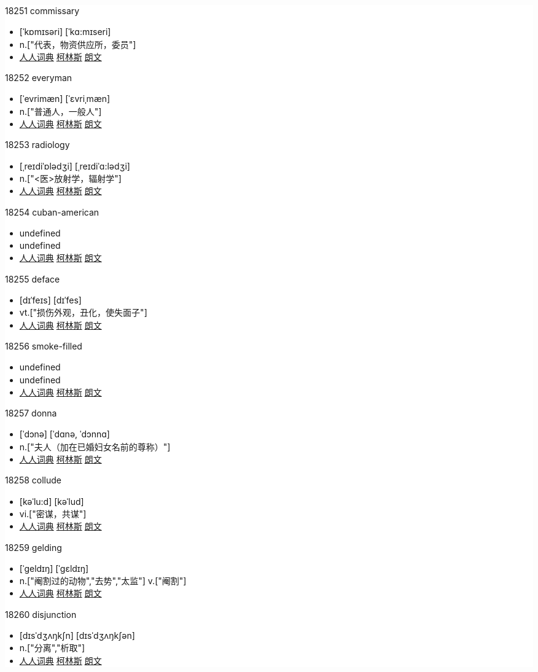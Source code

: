 18251 commissary 
- [ˈkɒmɪsəri]  [ˈkɑ:mɪseri] 
- n.["代表，物资供应所，委员"]   
- [人人词典](https://www.91dict.com/words?w=commissary) [柯林斯](https://www.collinsdictionary.com/zh/dictionary/english/commissary) [朗文](https://www.ldoceonline.com/dictionary/commissary) 

18252 everyman 
- [ˈevrimæn]  [ˈɛvriˌmæn] 
- n.["普通人，一般人"]   
- [人人词典](https://www.91dict.com/words?w=everyman) [柯林斯](https://www.collinsdictionary.com/zh/dictionary/english/everyman) [朗文](https://www.ldoceonline.com/dictionary/everyman) 

18253 radiology 
- [ˌreɪdiˈɒlədʒi]  [ˌreɪdiˈɑ:lədʒi] 
- n.["<医>放射学，辐射学"]   
- [人人词典](https://www.91dict.com/words?w=radiology) [柯林斯](https://www.collinsdictionary.com/zh/dictionary/english/radiology) [朗文](https://www.ldoceonline.com/dictionary/radiology) 

18254 cuban-american 
- undefined 
- undefined 
- [人人词典](https://www.91dict.com/words?w=cuban-american) [柯林斯](https://www.collinsdictionary.com/zh/dictionary/english/cuban-american) [朗文](https://www.ldoceonline.com/dictionary/cuban-american) 

18255 deface 
- [dɪˈfeɪs]  [dɪˈfes] 
- vt.["损伤外观，丑化，使失面子"]   
- [人人词典](https://www.91dict.com/words?w=deface) [柯林斯](https://www.collinsdictionary.com/zh/dictionary/english/deface) [朗文](https://www.ldoceonline.com/dictionary/deface) 

18256 smoke-filled 
- undefined 
- undefined 
- [人人词典](https://www.91dict.com/words?w=smoke-filled) [柯林斯](https://www.collinsdictionary.com/zh/dictionary/english/smoke-filled) [朗文](https://www.ldoceonline.com/dictionary/smoke-filled) 

18257 donna 
- [ˈdɔnə]  [ˈdɑnə, ˈdɔnnɑ] 
- n.["夫人（加在已婚妇女名前的尊称）"]   
- [人人词典](https://www.91dict.com/words?w=donna) [柯林斯](https://www.collinsdictionary.com/zh/dictionary/english/donna) [朗文](https://www.ldoceonline.com/dictionary/donna) 

18258 collude 
- [kəˈlu:d]  [kəˈlud] 
- vi.["密谋，共谋"]   
- [人人词典](https://www.91dict.com/words?w=collude) [柯林斯](https://www.collinsdictionary.com/zh/dictionary/english/collude) [朗文](https://www.ldoceonline.com/dictionary/collude) 

18259 gelding 
- [ˈgeldɪŋ]  [ˈɡɛldɪŋ] 
- n.["阉割过的动物","去势","太监"]  v.["阉割"]   
- [人人词典](https://www.91dict.com/words?w=gelding) [柯林斯](https://www.collinsdictionary.com/zh/dictionary/english/gelding) [朗文](https://www.ldoceonline.com/dictionary/gelding) 

18260 disjunction 
- [dɪsˈdʒʌŋkʃn]  [dɪsˈdʒʌŋkʃən] 
- n.["分离","析取"]   
- [人人词典](https://www.91dict.com/words?w=disjunction) [柯林斯](https://www.collinsdictionary.com/zh/dictionary/english/disjunction) [朗文](https://www.ldoceonline.com/dictionary/disjunction) 
